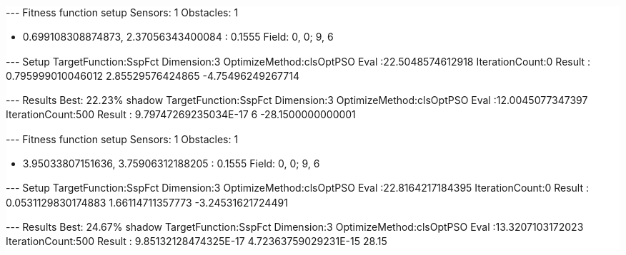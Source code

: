 --- Fitness function setup
Sensors: 1
Obstacles: 1
- 0.699108308874873, 2.37056343400084 : 0.1555
Field: 0, 0; 9, 6

--- Setup
TargetFunction:SspFct Dimension:3
OptimizeMethod:clsOptPSO
Eval          :22.5048574612918
IterationCount:0
Result        :
0.795999010046012
2.85529576424865
-4.75496249267714

--- Results
Best: 22.23% shadow
TargetFunction:SspFct Dimension:3
OptimizeMethod:clsOptPSO
Eval          :12.0045077347397
IterationCount:500
Result        :
9.79747269235034E-17
6
-28.1500000000001

--- Fitness function setup
Sensors: 1
Obstacles: 1
- 3.95033807151636, 3.75906312188205 : 0.1555
Field: 0, 0; 9, 6

--- Setup
TargetFunction:SspFct Dimension:3
OptimizeMethod:clsOptPSO
Eval          :22.8164217184395
IterationCount:0
Result        :
0.0531129830174883
1.66114711357773
-3.24531621724491

--- Results
Best: 24.67% shadow
TargetFunction:SspFct Dimension:3
OptimizeMethod:clsOptPSO
Eval          :13.3207103172023
IterationCount:500
Result        :
9.85132128474325E-17
4.72363759029231E-15
28.15
